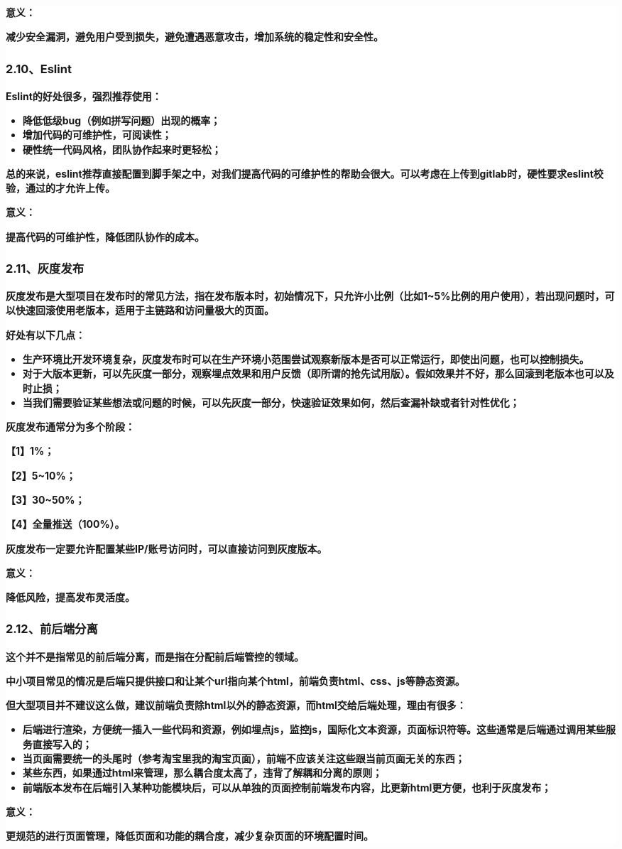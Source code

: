 **意义：**

**减少安全漏洞，避免用户受到损失，避免遭遇恶意攻击，增加系统的稳定性和安全性。**

### 2.10、Eslint

**Eslint的好处很多，强烈推荐使用：**

* **降低低级bug（例如拼写问题）出现的概率；**
* **增加代码的可维护性，可阅读性；**
* **硬性统一代码风格，团队协作起来时更轻松；**

**总的来说，eslint推荐直接配置到脚手架之中，对我们提高代码的可维护性的帮助会很大。可以考虑在上传到gitlab时，硬性要求eslint校验，通过的才允许上传。**

**意义：**

**提高代码的可维护性，降低团队协作的成本。**

### 2.11、灰度发布

**灰度发布是大型项目在发布时的常见方法，指在发布版本时，初始情况下，只允许小比例（比如1~5%比例的用户使用），若出现问题时，可以快速回滚使用老版本，适用于主链路和访问量极大的页面。**

**好处有以下几点：**

* **生产环境比开发环境复杂，灰度发布时可以在生产环境小范围尝试观察新版本是否可以正常运行，即使出问题，也可以控制损失。**
* **对于大版本更新，可以先灰度一部分，观察埋点效果和用户反馈（即所谓的抢先试用版）。假如效果并不好，那么回滚到老版本也可以及时止损；**
* **当我们需要验证某些想法或问题的时候，可以先灰度一部分，快速验证效果如何，然后查漏补缺或者针对性优化；**

**灰度发布通常分为多个阶段：**

**【1】1%；**

**【2】5~10%；**

**【3】30~50%；**

**【4】全量推送（100%）。**

**灰度发布一定要允许配置某些IP/账号访问时，可以直接访问到灰度版本。**

**意义：**

**降低风险，提高发布灵活度。**

### 2.12、前后端分离

**这个并不是指常见的前后端分离，而是指在分配前后端管控的领域。**

**中小项目常见的情况是后端只提供接口和让某个url指向某个html，前端负责html、css、js等静态资源。**

**但大型项目并不建议这么做，建议前端负责除html以外的静态资源，而html交给后端处理，理由有很多：**

* **后端进行渲染，方便统一插入一些代码和资源，例如埋点js，监控js，国际化文本资源，页面标识符等。这些通常是后端通过调用某些服务直接写入的；**
* **当页面需要统一的头尾时（参考淘宝里我的淘宝页面），前端不应该关注这些跟当前页面无关的东西；**
* **某些东西，如果通过html来管理，那么耦合度太高了，违背了解耦和分离的原则；**
* **前端版本发布在后端引入某种功能模块后，可以从单独的页面控制前端发布内容，比更新html更方便，也利于灰度发布；**

**意义：**

**更规范的进行页面管理，降低页面和功能的耦合度，减少复杂页面的环境配置时间。**
